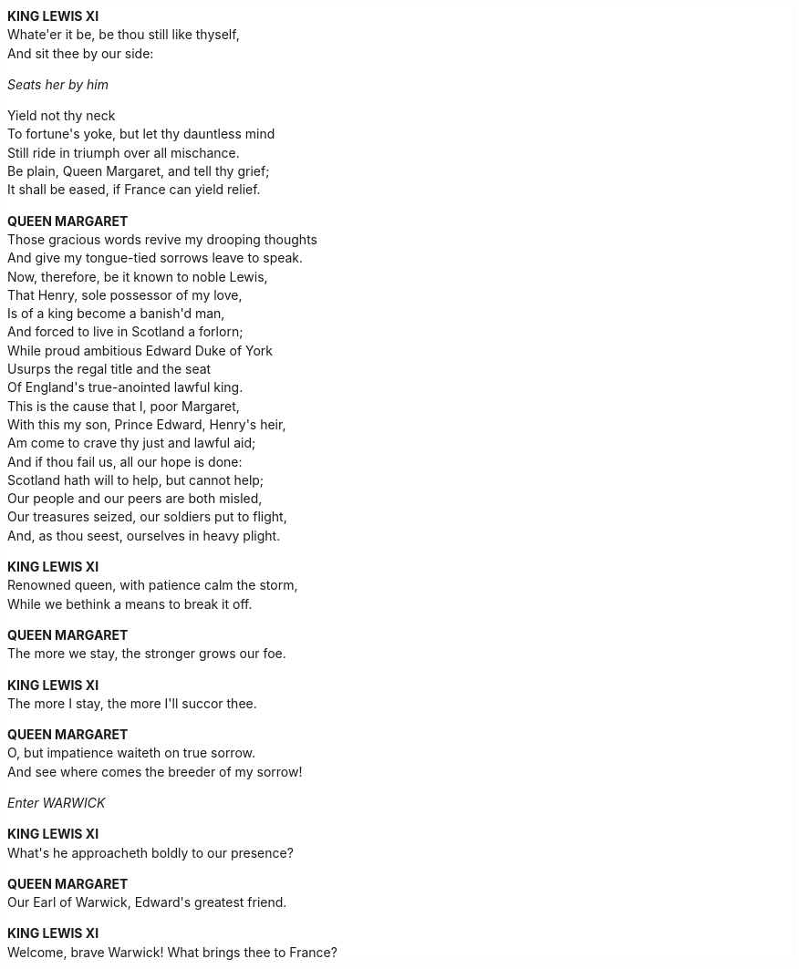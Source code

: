 **KING LEWIS XI**  
Whate'er it be, be thou still like thyself,  
And sit thee by our side:

*Seats her by him*

Yield not thy neck  
To fortune's yoke, but let thy dauntless mind  
Still ride in triumph over all mischance.  
Be plain, Queen Margaret, and tell thy grief;  
It shall be eased, if France can yield relief.

**QUEEN MARGARET**  
Those gracious words revive my drooping thoughts  
And give my tongue-tied sorrows leave to speak.  
Now, therefore, be it known to noble Lewis,  
That Henry, sole possessor of my love,  
Is of a king become a banish'd man,  
And forced to live in Scotland a forlorn;  
While proud ambitious Edward Duke of York  
Usurps the regal title and the seat  
Of England's true-anointed lawful king.  
This is the cause that I, poor Margaret,  
With this my son, Prince Edward, Henry's heir,  
Am come to crave thy just and lawful aid;  
And if thou fail us, all our hope is done:  
Scotland hath will to help, but cannot help;  
Our people and our peers are both misled,  
Our treasures seized, our soldiers put to flight,  
And, as thou seest, ourselves in heavy plight.

**KING LEWIS XI**  
Renowned queen, with patience calm the storm,  
While we bethink a means to break it off.

**QUEEN MARGARET**  
The more we stay, the stronger grows our foe.

**KING LEWIS XI**  
The more I stay, the more I'll succor thee.

**QUEEN MARGARET**  
O, but impatience waiteth on true sorrow.  
And see where comes the breeder of my sorrow!

*Enter WARWICK*

**KING LEWIS XI**  
What's he approacheth boldly to our presence?

**QUEEN MARGARET**  
Our Earl of Warwick, Edward's greatest friend.

**KING LEWIS XI**  
Welcome, brave Warwick! What brings thee to France?
